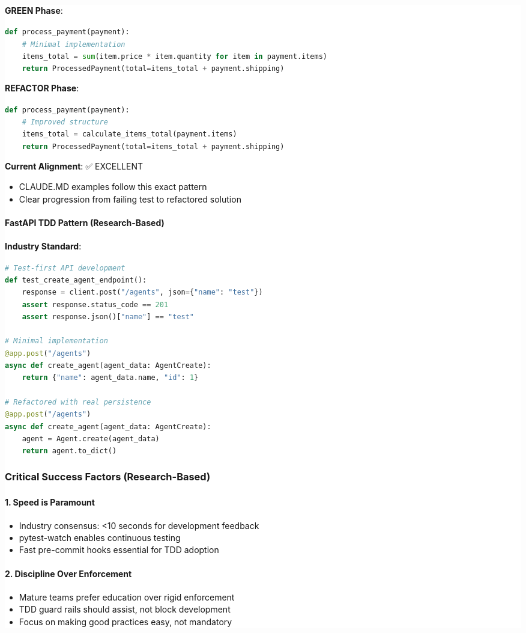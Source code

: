 **GREEN Phase**:
```python
def process_payment(payment):
    # Minimal implementation
    items_total = sum(item.price * item.quantity for item in payment.items)
    return ProcessedPayment(total=items_total + payment.shipping)
```

**REFACTOR Phase**:
```python
def process_payment(payment):
    # Improved structure
    items_total = calculate_items_total(payment.items)
    return ProcessedPayment(total=items_total + payment.shipping)
```

**Current Alignment**: ✅ EXCELLENT
- CLAUDE.MD examples follow this exact pattern
- Clear progression from failing test to refactored solution

#### FastAPI TDD Pattern (Research-Based)

**Industry Standard**:
```python
# Test-first API development
def test_create_agent_endpoint():
    response = client.post("/agents", json={"name": "test"})
    assert response.status_code == 201
    assert response.json()["name"] == "test"

# Minimal implementation
@app.post("/agents")
async def create_agent(agent_data: AgentCreate):
    return {"name": agent_data.name, "id": 1}

# Refactored with real persistence
@app.post("/agents")
async def create_agent(agent_data: AgentCreate):
    agent = Agent.create(agent_data)
    return agent.to_dict()
```

### Critical Success Factors (Research-Based)

#### 1. **Speed is Paramount**
- Industry consensus: <10 seconds for development feedback
- pytest-watch enables continuous testing
- Fast pre-commit hooks essential for TDD adoption

#### 2. **Discipline Over Enforcement**
- Mature teams prefer education over rigid enforcement
- TDD guard rails should assist, not block development
- Focus on making good practices easy, not mandatory
